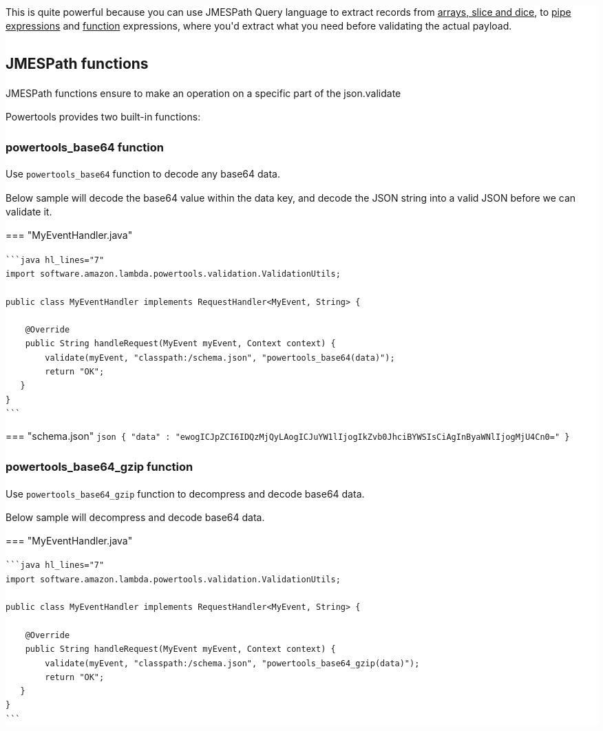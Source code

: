 This is quite powerful because you can use JMESPath Query language to extract records from
[arrays, slice and dice](https://jmespath.org/tutorial.html#list-and-slice-projections),
to [pipe expressions](https://jmespath.org/tutorial.html#pipe-expressions)
and [function](https://jmespath.org/tutorial.html#functions) expressions, where you'd extract what you need before validating the actual payload.

## JMESPath functions

JMESPath functions ensure to make an operation on a specific part of the json.validate

Powertools provides two built-in functions:

### powertools_base64 function

Use `powertools_base64` function to decode any base64 data.

Below sample will decode the base64 value within the data key, and decode the JSON string into a valid JSON before we can validate it.

=== "MyEventHandler.java"

    ```java hl_lines="7"
    import software.amazon.lambda.powertools.validation.ValidationUtils;

    public class MyEventHandler implements RequestHandler<MyEvent, String> {
    
        @Override
        public String handleRequest(MyEvent myEvent, Context context) {
            validate(myEvent, "classpath:/schema.json", "powertools_base64(data)");
            return "OK";
       }
    }
    ```
=== "schema.json"
    ```json
    {
    "data" : "ewogICJpZCI6IDQzMjQyLAogICJuYW1lIjogIkZvb0JhciBYWSIsCiAgInByaWNlIjogMjU4Cn0="
    }
    ```

### powertools_base64_gzip function

Use `powertools_base64_gzip` function to decompress and decode base64 data.

Below sample will decompress and decode base64 data.

=== "MyEventHandler.java"

    ```java hl_lines="7"
    import software.amazon.lambda.powertools.validation.ValidationUtils;

    public class MyEventHandler implements RequestHandler<MyEvent, String> {
    
        @Override
        public String handleRequest(MyEvent myEvent, Context context) {
            validate(myEvent, "classpath:/schema.json", "powertools_base64_gzip(data)");
            return "OK";
       }
    }
    ```
